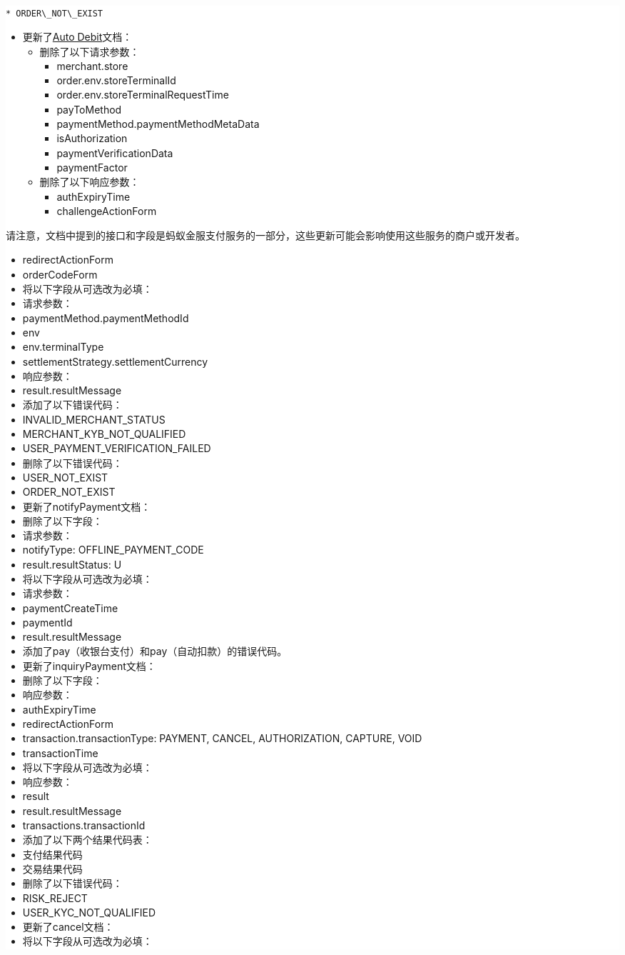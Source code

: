     * ORDER\_NOT\_EXIST
* 更新了[Auto Debit](https://global.alipay.com/docs/ac/autodebitpay/overview)文档：
  * 删除了以下请求参数：
    * merchant.store
    * order.env.storeTerminalId
    * order.env.storeTerminalRequestTime
    * payToMethod
    * paymentMethod.paymentMethodMetaData
    * isAuthorization
    * paymentVerificationData
    * paymentFactor
  * 删除了以下响应参数：
    * authExpiryTime
    * challengeActionForm

请注意，文档中提到的接口和字段是蚂蚁金服支付服务的一部分，这些更新可能会影响使用这些服务的商户或开发者。
*   redirectActionForm
*   orderCodeForm
*   将以下字段从可选改为必填：
*   请求参数：
*   paymentMethod.paymentMethodId
*   env
*   env.terminalType
*   settlementStrategy.settlementCurrency
*   响应参数：
*   result.resultMessage
*   添加了以下错误代码：
*   INVALID\_MERCHANT\_STATUS
*   MERCHANT\_KYB\_NOT\_QUALIFIED
*   USER\_PAYMENT\_VERIFICATION\_FAILED
*   删除了以下错误代码：
*   USER\_NOT\_EXIST
*   ORDER\_NOT\_EXIST
*   更新了notifyPayment文档：
*   删除了以下字段：
*   请求参数：
*   notifyType: OFFLINE\_PAYMENT\_CODE
*   result.resultStatus: U
*   将以下字段从可选改为必填：
*   请求参数：
*   paymentCreateTime
*   paymentId
*   result.resultMessage
*   添加了pay（收银台支付）和pay（自动扣款）的错误代码。
*   更新了inquiryPayment文档：
*   删除了以下字段：
*   响应参数：
*   authExpiryTime
*   redirectActionForm
*   transaction.transactionType: PAYMENT, CANCEL, AUTHORIZATION, CAPTURE, VOID
*   transactionTime
*   将以下字段从可选改为必填：
*   响应参数：
*   result
*   result.resultMessage
*   transactions.transactionId
*   添加了以下两个结果代码表：
*   支付结果代码
*   交易结果代码
*   删除了以下错误代码：
*   RISK\_REJECT
*   USER\_KYC\_NOT\_QUALIFIED
*   更新了cancel文档：
*   将以下字段从可选改为必填：